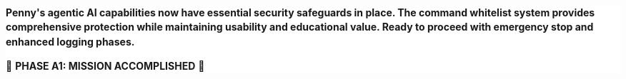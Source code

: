**Penny's agentic AI capabilities now have essential security safeguards in place. The command whitelist system provides comprehensive protection while maintaining usability and educational value. Ready to proceed with emergency stop and enhanced logging phases.**

🎊 **PHASE A1: MISSION ACCOMPLISHED** 🎊
